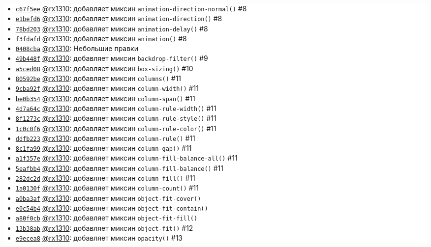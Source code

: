 - [`c67f5ee`](https://github.com/rx1310/kalium19/commit/c67f5eed2b48470871bcf07d2e2633c69afadea0) [@rx1310](https://github.com/rx1310): добавляет миксин `animation-direction-normal()` #8
- [`e1befd6`](https://github.com/rx1310/kalium19/commit/e1befd60c521a46690c2974dce032f9b14998e9d) [@rx1310](https://github.com/rx1310): добавляет миксин `animation-direction()` #8
- [`78bd203`](https://github.com/rx1310/kalium19/commit/78bd203e228bf4f9e58d8e6ea687b9ff94bc43e6) [@rx1310](https://github.com/rx1310): добавляет миксин `animation-delay()` #8
- [`f3fdafd`](https://github.com/rx1310/kalium19/commit/f3fdafdff31a7054d96eb7426d65a946b80ebfbb) [@rx1310](https://github.com/rx1310): добавляет миксин `animation()` #8
- [`0408cba`](https://github.com/rx1310/kalium19/commit/0408cbab5fbab2fcde985b837302a0a320385fb4) [@rx1310](https://github.com/rx1310): Небольшие правки
- [`49b448f`](https://github.com/rx1310/kalium19/commit/49b448fdd2b7d05fbffabe927ca48829c2b2b344) [@rx1310](https://github.com/rx1310): добавляет миксин `backdrop-filter()` #9
- [`a5ced08`](https://github.com/rx1310/kalium19/commit/a5ced0813aa8f16800bbe7f9bf894fd18f1e4b06) [@rx1310](https://github.com/rx1310): добавляет миксин `box-sizing()` #10
- [`80592be`](https://github.com/rx1310/kalium19/commit/80592be44da7ba370a1342263a8162c16e3e187e) [@rx1310](https://github.com/rx1310): добавляет миксин `columns()` #11
- [`9cba92f`](https://github.com/rx1310/kalium19/commit/9cba92f1fc833a777c7b5f09087f884eab2f9408) [@rx1310](https://github.com/rx1310): добавляет миксин `column-width()` #11
- [`be0b354`](https://github.com/rx1310/kalium19/commit/be0b3545d1a4684710d37ddc91093c7828b0c2d7) [@rx1310](https://github.com/rx1310): добавляет миксин `column-span()` #11
- [`4d7a64c`](https://github.com/rx1310/kalium19/commit/4d7a64c15e25f76838576fb5eb2583b5eeaae0bb) [@rx1310](https://github.com/rx1310): добавляет миксин `column-rule-width()` #11
- [`8f1273c`](https://github.com/rx1310/kalium19/commit/8f1273c9511eb1cf2f79f55f649dc12a6e637f5c) [@rx1310](https://github.com/rx1310): добавляет миксин `column-rule-style()` #11
- [`1c0c0f6`](https://github.com/rx1310/kalium19/commit/1c0c0f61973cc44c7289c752079e26d899ef5c7c) [@rx1310](https://github.com/rx1310): добавляет миксин `column-rule-color()` #11
- [`ddfb223`](https://github.com/rx1310/kalium19/commit/ddfb2237968b5510a770ea362c04bc9ea57a101a) [@rx1310](https://github.com/rx1310): добавляет миксин `column-rule()` #11
- [`8c1fa99`](https://github.com/rx1310/kalium19/commit/8c1fa9906a877f78f9c2d618873fde1ad72e53f5) [@rx1310](https://github.com/rx1310): добавляет миксин `column-gap()` #11
- [`a1f357e`](https://github.com/rx1310/kalium19/commit/a1f357e2af798b660eaf6ceff7ebe05e91513750) [@rx1310](https://github.com/rx1310): добавляет миксин `column-fill-balance-all()` #11
- [`5eafbb4`](https://github.com/rx1310/kalium19/commit/5eafbb46e7e44343b0d1ba0eef3ae67b752a549c) [@rx1310](https://github.com/rx1310): добавляет миксин `column-fill-balance()` #11
- [`282dc2d`](https://github.com/rx1310/kalium19/commit/282dc2d5e67e84c4c0b6c99dcb81e05ad559fea2) [@rx1310](https://github.com/rx1310): добавляет миксин `column-fill()` #11
- [`1a0130f`](https://github.com/rx1310/kalium19/commit/1a0130fdc7a520bc9479f8bba72fbb98035df508) [@rx1310](https://github.com/rx1310): добавляет миксин `column-count()` #11
- [`a0ba3af`](https://github.com/rx1310/kalium19/commit/a0ba3afdbc5115efeb9713f0fa5e008db69f3536) [@rx1310](https://github.com/rx1310): добавляет миксин `object-fit-cover()`
- [`e0c54b4`](https://github.com/rx1310/kalium19/commit/e0c54b45fedf13bc9a8f23351937255da1bbfde3) [@rx1310](https://github.com/rx1310): добавляет миксин `object-fit-contain()`
- [`a80f0cb`](https://github.com/rx1310/kalium19/commit/a80f0cba12d0d76225a08845c5e7e69222a13cfe) [@rx1310](https://github.com/rx1310): добавляет миксин `object-fit-fill()`
- [`13b38ab`](https://github.com/rx1310/kalium19/commit/13b38ab07000c7985848e7d9c67b108293621bbf) [@rx1310](https://github.com/rx1310): добавляет миксин `object-fit()` #12
- [`e9ecea8`](https://github.com/rx1310/kalium19/commit/e9ecea84e6391b873ab40366483fd88ed639eaf8) [@rx1310](https://github.com/rx1310): добавляет миксин `opacity()` #13
